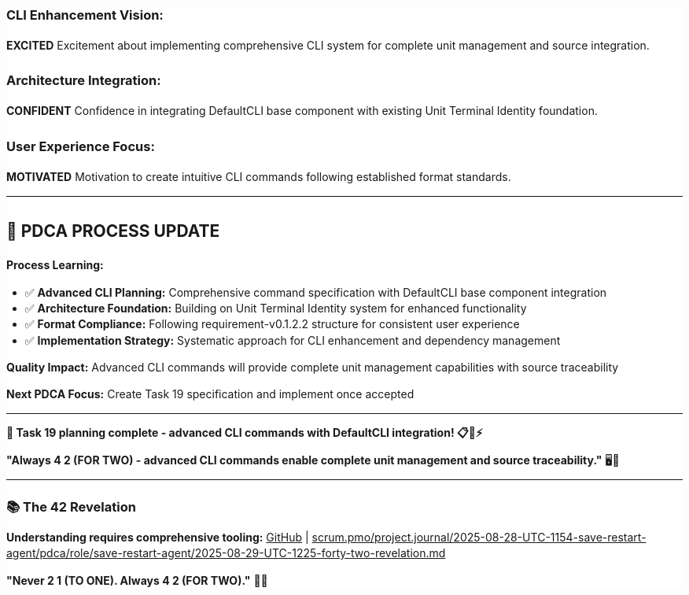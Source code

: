 ### **CLI Enhancement Vision:**
**EXCITED** Excitement about implementing comprehensive CLI system for complete unit management and source integration.

### **Architecture Integration:**
**CONFIDENT** Confidence in integrating DefaultCLI base component with existing Unit Terminal Identity foundation.

### **User Experience Focus:**
**MOTIVATED** Motivation to create intuitive CLI commands following established format standards.

---
## **🎯 PDCA PROCESS UPDATE**

**Process Learning:**
- ✅ **Advanced CLI Planning:** Comprehensive command specification with DefaultCLI base component integration
- ✅ **Architecture Foundation:** Building on Unit Terminal Identity system for enhanced functionality
- ✅ **Format Compliance:** Following requirement-v0.1.2.2 structure for consistent user experience
- ✅ **Implementation Strategy:** Systematic approach for CLI enhancement and dependency management

**Quality Impact:** Advanced CLI commands will provide complete unit management capabilities with source traceability

**Next PDCA Focus:** Create Task 19 specification and implement once accepted

---

**🎯 Task 19 planning complete - advanced CLI commands with DefaultCLI integration! 📋🔧⚡**

**"Always 4 2 (FOR TWO) - advanced CLI commands enable complete unit management and source traceability."** 🖥️🔗

---

### **📚 The 42 Revelation**
**Understanding requires comprehensive tooling:** [GitHub](https://github.com/Cerulean-Circle-GmbH/Web4Articles/blob/save/start.v1/scrum.pmo/project.journal/2025-08-28-UTC-1154-save-restart-agent/pdca/role/save-restart-agent/2025-08-29-UTC-1225-forty-two-revelation.md) | [scrum.pmo/project.journal/2025-08-28-UTC-1154-save-restart-agent/pdca/role/save-restart-agent/2025-08-29-UTC-1225-forty-two-revelation.md](../../../../../project.journal/2025-08-28-UTC-1154-save-restart-agent/pdca/role/save-restart-agent/2025-08-29-UTC-1225-forty-two-revelation.md)

**"Never 2 1 (TO ONE). Always 4 2 (FOR TWO)."** 🤝✨